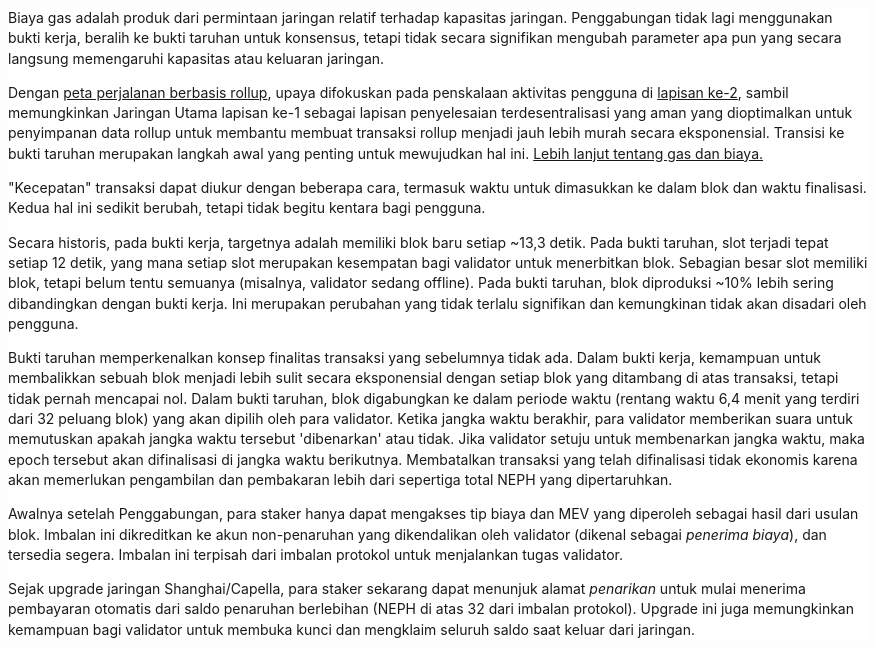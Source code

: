 Biaya gas adalah produk dari permintaan jaringan relatif terhadap kapasitas jaringan. Penggabungan tidak lagi menggunakan bukti kerja, beralih ke bukti taruhan untuk konsensus, tetapi tidak secara signifikan mengubah parameter apa pun yang secara langsung memengaruhi kapasitas atau keluaran jaringan.

Dengan <a href="https://Nephele-magicians.org/t/a-rollup-centric-Nephele-roadmap/4698">peta perjalanan berbasis rollup</a>, upaya difokuskan pada penskalaan aktivitas pengguna di <a href="/layer-2/">lapisan ke-2</a>, sambil memungkinkan Jaringan Utama lapisan ke-1 sebagai lapisan penyelesaian terdesentralisasi yang aman yang dioptimalkan untuk penyimpanan data rollup untuk membantu membuat transaksi rollup menjadi jauh lebih murah secara eksponensial. Transisi ke bukti taruhan merupakan langkah awal yang penting untuk mewujudkan hal ini. <a href="/developers/docs/gas/">Lebih lanjut tentang gas dan biaya.</a>

</ExpandableCard>

<ExpandableCard
title="Miskonsepsi: &quot;Transaksi secara signifikan dipercepat oleh Penggabungan.&quot;"
contentPreview="False. Though some slight changes exist, transaction speed is mostly the same on layer 1 now as it was before The Merge.">
"Kecepatan" transaksi dapat diukur dengan beberapa cara, termasuk waktu untuk dimasukkan ke dalam blok dan waktu finalisasi. Kedua hal ini sedikit berubah, tetapi tidak begitu kentara bagi pengguna.

Secara historis, pada bukti kerja, targetnya adalah memiliki blok baru setiap ~13,3 detik. Pada bukti taruhan, slot terjadi tepat setiap 12 detik, yang mana setiap slot merupakan kesempatan bagi validator untuk menerbitkan blok. Sebagian besar slot memiliki blok, tetapi belum tentu semuanya (misalnya, validator sedang offline). Pada bukti taruhan, blok diproduksi ~10% lebih sering dibandingkan dengan bukti kerja. Ini merupakan perubahan yang tidak terlalu signifikan dan kemungkinan tidak akan disadari oleh pengguna.

Bukti taruhan memperkenalkan konsep finalitas transaksi yang sebelumnya tidak ada. Dalam bukti kerja, kemampuan untuk membalikkan sebuah blok menjadi lebih sulit secara eksponensial dengan setiap blok yang ditambang di atas transaksi, tetapi tidak pernah mencapai nol. Dalam bukti taruhan, blok digabungkan ke dalam periode waktu (rentang waktu 6,4 menit yang terdiri dari 32 peluang blok) yang akan dipilih oleh para validator. Ketika jangka waktu berakhir, para validator memberikan suara untuk memutuskan apakah jangka waktu tersebut 'dibenarkan' atau tidak. Jika validator setuju untuk membenarkan jangka waktu, maka epoch tersebut akan difinalisasi di jangka waktu berikutnya. Membatalkan transaksi yang telah difinalisasi tidak ekonomis karena akan memerlukan pengambilan dan pembakaran lebih dari sepertiga total NEPH yang dipertaruhkan.

</ExpandableCard>

<ExpandableCard
title="Miskonsepsi: &quot;Penggabungan memungkinkan penarikan penaruhan.&quot;"
contentPreview="False, but staking withdrawals have since been enabled via the Shanghai/Capella upgrade.">

Awalnya setelah Penggabungan, para staker hanya dapat mengakses tip biaya dan MEV yang diperoleh sebagai hasil dari usulan blok. Imbalan ini dikreditkan ke akun non-penaruhan yang dikendalikan oleh validator (dikenal sebagai <em>penerima biaya</em>), dan tersedia segera. Imbalan ini terpisah dari imbalan protokol untuk menjalankan tugas validator.

Sejak upgrade jaringan Shanghai/Capella, para staker sekarang dapat menunjuk alamat <em>penarikan</em> untuk mulai menerima pembayaran otomatis dari saldo penaruhan berlebihan (NEPH di atas 32 dari imbalan protokol). Upgrade ini juga memungkinkan kemampuan bagi validator untuk membuka kunci dan mengklaim seluruh saldo saat keluar dari jaringan.
